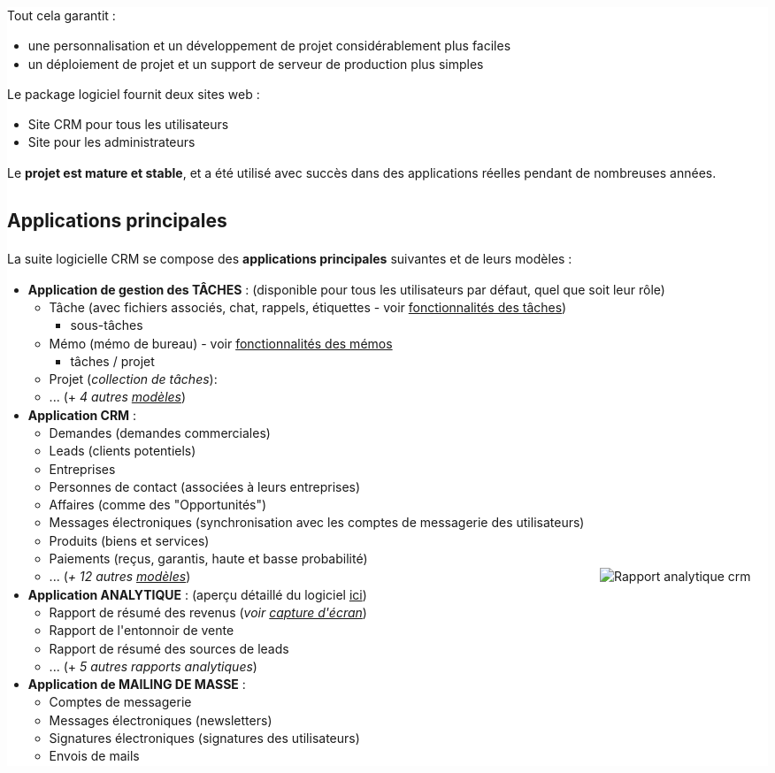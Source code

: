 Tout cela garantit :

- une personnalisation et un développement de projet considérablement plus faciles
- un déploiement de projet et un support de serveur de production plus simples

Le package logiciel fournit deux sites web :

- Site CRM pour tous les utilisateurs
- Site pour les administrateurs

Le **projet est mature et stable**, et a été utilisé avec succès dans des applications réelles pendant de nombreuses années.

## Applications principales

La suite logicielle CRM se compose des **applications principales** suivantes et de leurs modèles :

- **Application de gestion des TÂCHES** :
  (disponible pour tous les utilisateurs par défaut, quel que soit leur rôle)
  - Tâche (avec fichiers associés, chat, rappels, étiquettes - voir [fonctionnalités des tâches](https://github.com/DjangoCRM/django-crm/blob/main/docs/django-crm_task_features.md))
    - sous-tâches
  - Mémo (mémo de bureau) - voir [fonctionnalités des mémos](https://github.com/DjangoCRM/django-crm/blob/main/docs/django-crm_memo_features.md)
    - tâches / projet
  - Projet (*collection de tâches*):
  - ... (+ *4 autres <a href="https://github.com/DjangoCRM/django-crm/tree/main/tasks/models" target="_blank">modèles</a>*)
- **Application CRM** :
  - Demandes (demandes commerciales)
  - Leads (clients potentiels)
  - Entreprises
  - Personnes de contact (associées à leurs entreprises)
  - Affaires (comme des "Opportunités")
  - Messages électroniques (synchronisation avec les comptes de messagerie des utilisateurs)
  - Produits (biens et services)
  - Paiements (reçus, garantis, haute et basse probabilité)
  - ... (*+ 12 autres <a href="https://github.com/DjangoCRM/django-crm/tree/main/crm/models" target="_blank">modèles</a>*)
[<img src="https://github.com/DjangoCRM/django-crm/raw/main/docs/pics/income_summary_thumbnail.png" alt="Rapport analytique crm" align="right" width="190px" style="float: right"/>](https://github.com/DjangoCRM/django-crm/blob/main/docs/pics/income_summary_screenshot.png)
- **Application ANALYTIQUE** : (aperçu détaillé du logiciel [ici](https://github.com/DjangoCRM/django-crm/blob/main/docs/django-crm_analytics_app_overview.md))
  - Rapport de résumé des revenus (*voir [capture d'écran](https://github.com/DjangoCRM/django-crm/blob/main/docs/pics/income_summary_screenshot.png)*)
  - Rapport de l'entonnoir de vente
  - Rapport de résumé des sources de leads
  - ... (+ *5 autres rapports analytiques*)
- **Application de MAILING DE MASSE** :
  - Comptes de messagerie
  - Messages électroniques (newsletters)
  - Signatures électroniques (signatures des utilisateurs)
  - Envois de mails
